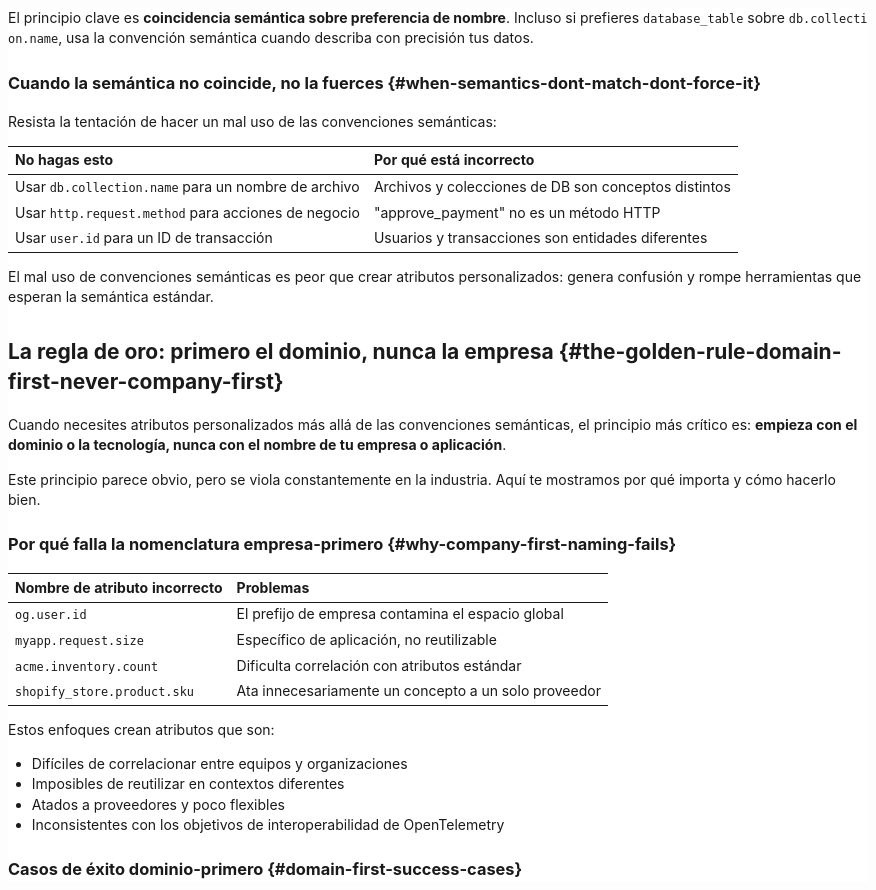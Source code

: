 El principio clave es **coincidencia semántica sobre preferencia de nombre**.
Incluso si prefieres `database_table` sobre `db.collection.name`, usa la
convención semántica cuando describa con precisión tus datos.

### Cuando la semántica no coincide, no la fuerces {#when-semantics-dont-match-dont-force-it}

Resista la tentación de hacer un mal uso de las convenciones semánticas:

| No hagas esto                                       | Por qué está incorrecto                              |
| :-------------------------------------------------- | :--------------------------------------------------- |
| Usar `db.collection.name` para un nombre de archivo | Archivos y colecciones de DB son conceptos distintos |
| Usar `http.request.method` para acciones de negocio | "approve_payment" no es un método HTTP               |
| Usar `user.id` para un ID de transacción            | Usuarios y transacciones son entidades diferentes    |

El mal uso de convenciones semánticas es peor que crear atributos
personalizados: genera confusión y rompe herramientas que esperan la semántica
estándar.

## La regla de oro: primero el dominio, nunca la empresa {#the-golden-rule-domain-first-never-company-first}

Cuando necesites atributos personalizados más allá de las convenciones
semánticas, el principio más crítico es: **empieza con el dominio o la
tecnología, nunca con el nombre de tu empresa o aplicación**.

Este principio parece obvio, pero se viola constantemente en la industria. Aquí
te mostramos por qué importa y cómo hacerlo bien.

### Por qué falla la nomenclatura empresa-primero {#why-company-first-naming-fails}

| Nombre de atributo incorrecto | Problemas                                            |
| :---------------------------- | :--------------------------------------------------- |
| `og.user.id`                  | El prefijo de empresa contamina el espacio global    |
| `myapp.request.size`          | Específico de aplicación, no reutilizable            |
| `acme.inventory.count`        | Dificulta correlación con atributos estándar         |
| `shopify_store.product.sku`   | Ata innecesariamente un concepto a un solo proveedor |

Estos enfoques crean atributos que son:

- Difíciles de correlacionar entre equipos y organizaciones
- Imposibles de reutilizar en contextos diferentes
- Atados a proveedores y poco flexibles
- Inconsistentes con los objetivos de interoperabilidad de OpenTelemetry

### Casos de éxito dominio-primero {#domain-first-success-cases}
